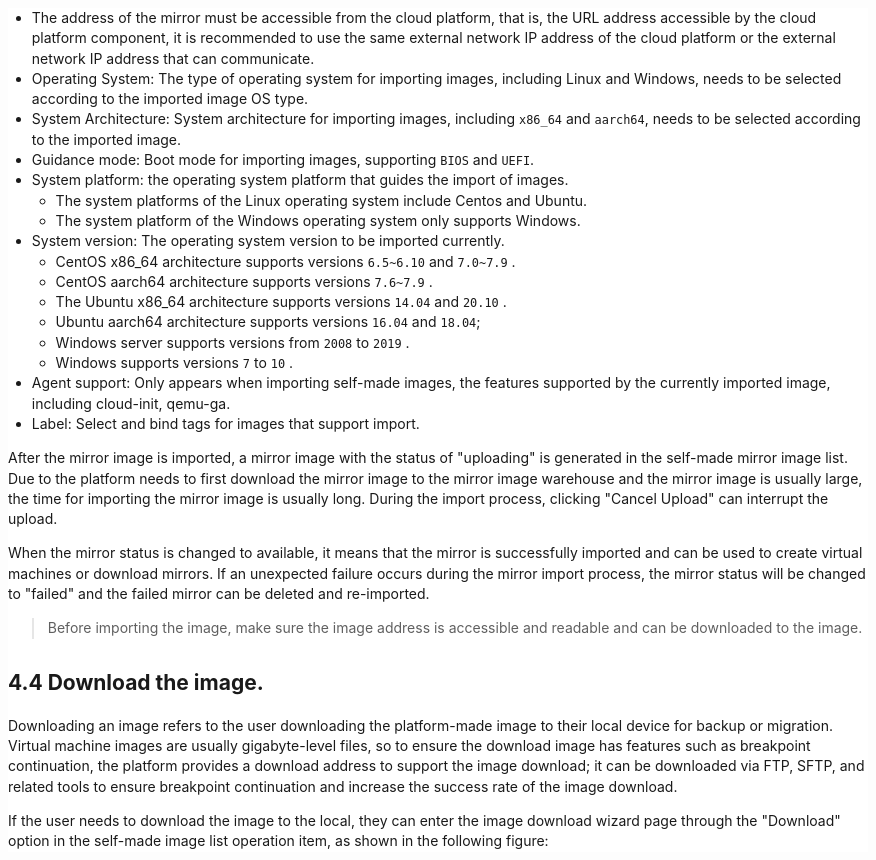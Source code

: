  * The address of the mirror must be accessible from the cloud platform, that is, the URL address accessible by the cloud platform component, it is recommended to use the same external network IP address of the cloud platform or the external network IP address that can communicate.
* Operating System: The type of operating system for importing images, including Linux and Windows, needs to be selected according to the imported image OS type.
* System Architecture: System architecture for importing images, including `x86_64` and `aarch64`, needs to be selected according to the imported image.
* Guidance mode: Boot mode for importing images, supporting `BIOS` and `UEFI`.
* System platform: the operating system platform that guides the import of images.
  * The system platforms of the Linux operating system include Centos and Ubuntu.
  * The system platform of the Windows operating system only supports Windows.
* System version: The operating system version to be imported currently.
  * CentOS x86_64 architecture supports versions `6.5~6.10` and `7.0~7.9` .
  * CentOS aarch64 architecture supports versions `7.6~7.9` .
  * The Ubuntu x86_64 architecture supports versions `14.04` and `20.10` .
  * Ubuntu aarch64 architecture supports versions `16.04` and `18.04`;
  * Windows server supports versions from `2008` to `2019` .
  * Windows supports versions `7` to `10` .
* Agent support: Only appears when importing self-made images, the features supported by the currently imported image, including cloud-init, qemu-ga.
* Label: Select and bind tags for images that support import.

After the mirror image is imported, a mirror image with the status of "uploading" is generated in the self-made mirror image list. Due to the platform needs to first download the mirror image to the mirror image warehouse and the mirror image is usually large, the time for importing the mirror image is usually long. During the import process, clicking "Cancel Upload" can interrupt the upload.

When the mirror status is changed to available, it means that the mirror is successfully imported and can be used to create virtual machines or download mirrors. If an unexpected failure occurs during the mirror import process, the mirror status will be changed to "failed" and the failed mirror can be deleted and re-imported.

> Before importing the image, make sure the image address is accessible and readable and can be downloaded to the image.

## 4.4 Download the image.

Downloading an image refers to the user downloading the platform-made image to their local device for backup or migration. Virtual machine images are usually gigabyte-level files, so to ensure the download image has features such as breakpoint continuation, the platform provides a download address to support the image download; it can be downloaded via FTP, SFTP, and related tools to ensure breakpoint continuation and increase the success rate of the image download.

If the user needs to download the image to the local, they can enter the image download wizard page through the "Download" option in the self-made image list operation item, as shown in the following figure:
